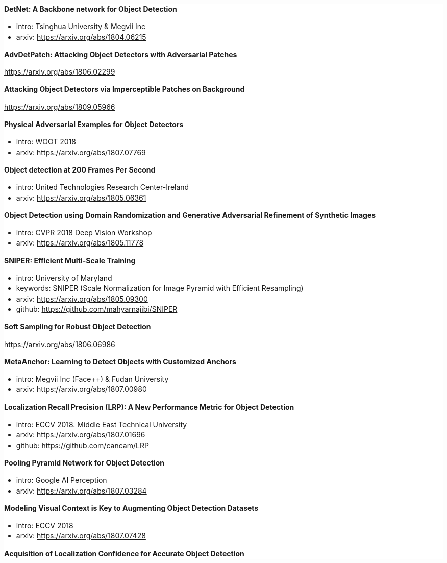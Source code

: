 **DetNet: A Backbone network for Object Detection**

- intro: Tsinghua University & Megvii Inc
- arxiv: https://arxiv.org/abs/1804.06215

**AdvDetPatch: Attacking Object Detectors with Adversarial Patches**

https://arxiv.org/abs/1806.02299

**Attacking Object Detectors via Imperceptible Patches on Background**

https://arxiv.org/abs/1809.05966

**Physical Adversarial Examples for Object Detectors**

- intro: WOOT 2018
- arxiv: https://arxiv.org/abs/1807.07769

**Object detection at 200 Frames Per Second**

- intro: United Technologies Research Center-Ireland
- arxiv: https://arxiv.org/abs/1805.06361

**Object Detection using Domain Randomization and Generative Adversarial Refinement of Synthetic Images**

- intro: CVPR 2018 Deep Vision Workshop
- arxiv: https://arxiv.org/abs/1805.11778

**SNIPER: Efficient Multi-Scale Training**

- intro: University of Maryland
- keywords: SNIPER (Scale Normalization for Image Pyramid with Efficient Resampling)
- arxiv: https://arxiv.org/abs/1805.09300
- github: https://github.com/mahyarnajibi/SNIPER

**Soft Sampling for Robust Object Detection**

https://arxiv.org/abs/1806.06986

**MetaAnchor: Learning to Detect Objects with Customized Anchors**

- intro: Megvii Inc (Face++) & Fudan University
- arxiv: https://arxiv.org/abs/1807.00980

**Localization Recall Precision (LRP): A New Performance Metric for Object Detection**

- intro: ECCV 2018. Middle East Technical University
- arxiv: https://arxiv.org/abs/1807.01696
- github: https://github.com/cancam/LRP

**Pooling Pyramid Network for Object Detection**

- intro: Google AI Perception
- arxiv: https://arxiv.org/abs/1807.03284

**Modeling Visual Context is Key to Augmenting Object Detection Datasets**

- intro: ECCV 2018
- arxiv: https://arxiv.org/abs/1807.07428

**Acquisition of Localization Confidence for Accurate Object Detection**
